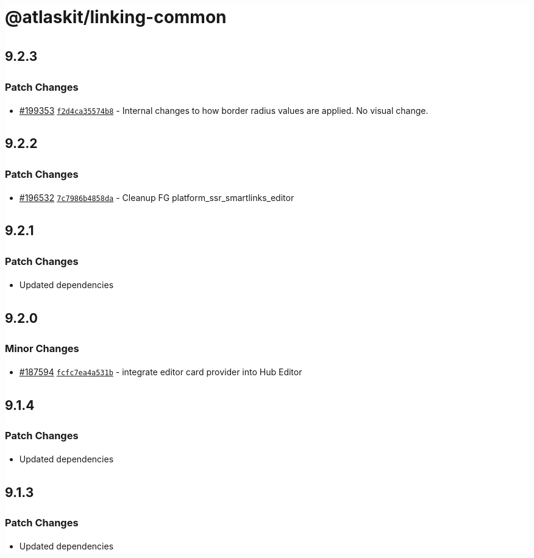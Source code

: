 # @atlaskit/linking-common

## 9.2.3

### Patch Changes

- [#199353](https://bitbucket.org/atlassian/atlassian-frontend-monorepo/pull-requests/199353)
  [`f2d4ca35574b8`](https://bitbucket.org/atlassian/atlassian-frontend-monorepo/commits/f2d4ca35574b8) -
  Internal changes to how border radius values are applied. No visual change.

## 9.2.2

### Patch Changes

- [#196532](https://bitbucket.org/atlassian/atlassian-frontend-monorepo/pull-requests/196532)
  [`7c7986b4858da`](https://bitbucket.org/atlassian/atlassian-frontend-monorepo/commits/7c7986b4858da) -
  Cleanup FG platform_ssr_smartlinks_editor

## 9.2.1

### Patch Changes

- Updated dependencies

## 9.2.0

### Minor Changes

- [#187594](https://bitbucket.org/atlassian/atlassian-frontend-monorepo/pull-requests/187594)
  [`fcfc7ea4a531b`](https://bitbucket.org/atlassian/atlassian-frontend-monorepo/commits/fcfc7ea4a531b) -
  integrate editor card provider into Hub Editor

## 9.1.4

### Patch Changes

- Updated dependencies

## 9.1.3

### Patch Changes

- Updated dependencies
